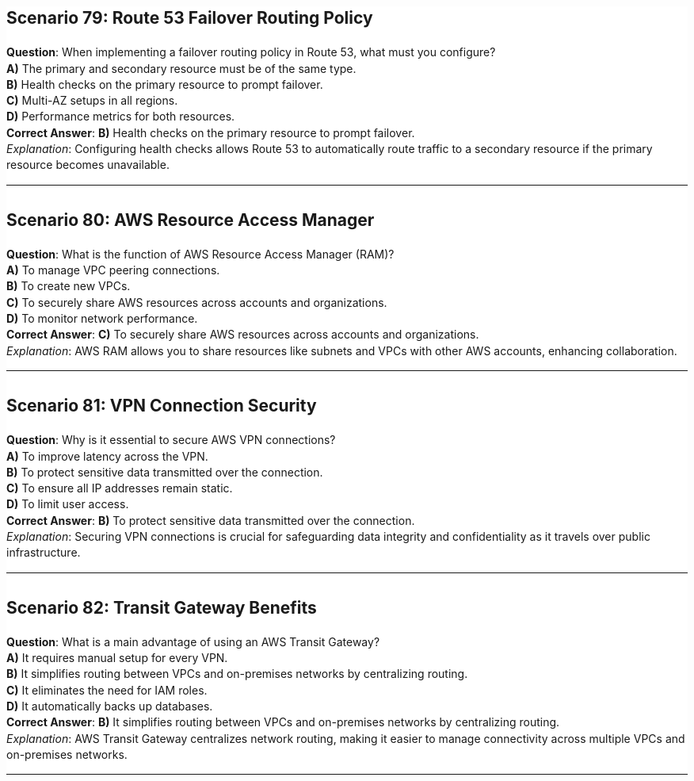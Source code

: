 
## Scenario 79: Route 53 Failover Routing Policy
**Question**: When implementing a failover routing policy in Route 53, what must you configure?  
**A)** The primary and secondary resource must be of the same type.  
**B)** Health checks on the primary resource to prompt failover.  
**C)** Multi-AZ setups in all regions.  
**D)** Performance metrics for both resources.  
**Correct Answer**: **B)** Health checks on the primary resource to prompt failover.  
*Explanation*: Configuring health checks allows Route 53 to automatically route traffic to a secondary resource if the primary resource becomes unavailable.

---

## Scenario 80: AWS Resource Access Manager
**Question**: What is the function of AWS Resource Access Manager (RAM)?  
**A)** To manage VPC peering connections.  
**B)** To create new VPCs.  
**C)** To securely share AWS resources across accounts and organizations.  
**D)** To monitor network performance.  
**Correct Answer**: **C)** To securely share AWS resources across accounts and organizations.  
*Explanation*: AWS RAM allows you to share resources like subnets and VPCs with other AWS accounts, enhancing collaboration.

---

## Scenario 81: VPN Connection Security
**Question**: Why is it essential to secure AWS VPN connections?  
**A)** To improve latency across the VPN.  
**B)** To protect sensitive data transmitted over the connection.  
**C)** To ensure all IP addresses remain static.  
**D)** To limit user access.  
**Correct Answer**: **B)** To protect sensitive data transmitted over the connection.  
*Explanation*: Securing VPN connections is crucial for safeguarding data integrity and confidentiality as it travels over public infrastructure.

---

## Scenario 82: Transit Gateway Benefits
**Question**: What is a main advantage of using an AWS Transit Gateway?  
**A)** It requires manual setup for every VPN.  
**B)** It simplifies routing between VPCs and on-premises networks by centralizing routing.  
**C)** It eliminates the need for IAM roles.  
**D)** It automatically backs up databases.  
**Correct Answer**: **B)** It simplifies routing between VPCs and on-premises networks by centralizing routing.  
*Explanation*: AWS Transit Gateway centralizes network routing, making it easier to manage connectivity across multiple VPCs and on-premises networks.

---
